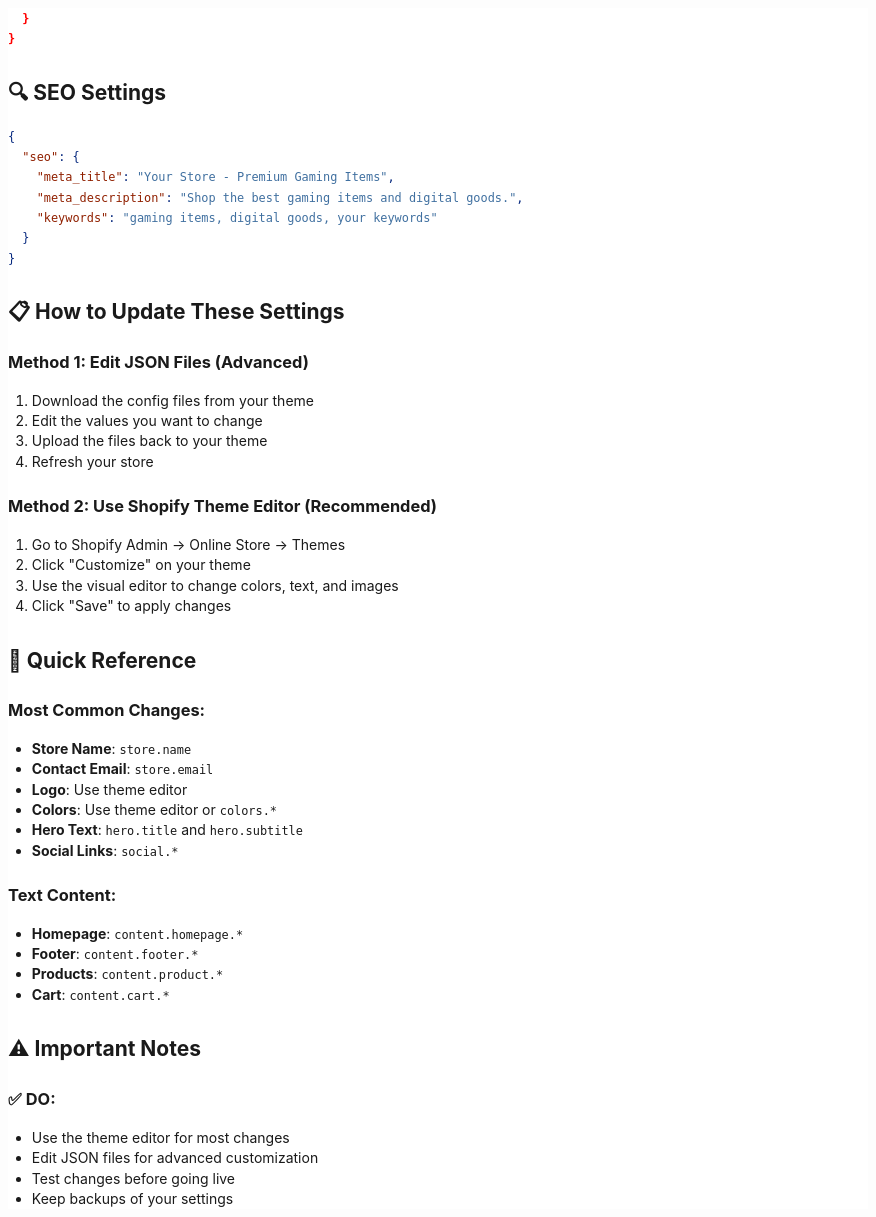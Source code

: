 ```json
  }
}
```

## 🔍 SEO Settings
```json
{
  "seo": {
    "meta_title": "Your Store - Premium Gaming Items",
    "meta_description": "Shop the best gaming items and digital goods.",
    "keywords": "gaming items, digital goods, your keywords"
  }
}
```

## 📋 How to Update These Settings

### Method 1: Edit JSON Files (Advanced)
1. Download the config files from your theme
2. Edit the values you want to change
3. Upload the files back to your theme
4. Refresh your store

### Method 2: Use Shopify Theme Editor (Recommended)
1. Go to Shopify Admin → Online Store → Themes
2. Click "Customize" on your theme
3. Use the visual editor to change colors, text, and images
4. Click "Save" to apply changes

## 🎯 Quick Reference

### Most Common Changes:
- **Store Name**: `store.name`
- **Contact Email**: `store.email`
- **Logo**: Use theme editor
- **Colors**: Use theme editor or `colors.*`
- **Hero Text**: `hero.title` and `hero.subtitle`
- **Social Links**: `social.*`

### Text Content:
- **Homepage**: `content.homepage.*`
- **Footer**: `content.footer.*`
- **Products**: `content.product.*`
- **Cart**: `content.cart.*`

## ⚠️ Important Notes

### ✅ DO:
- Use the theme editor for most changes
- Edit JSON files for advanced customization
- Test changes before going live
- Keep backups of your settings
